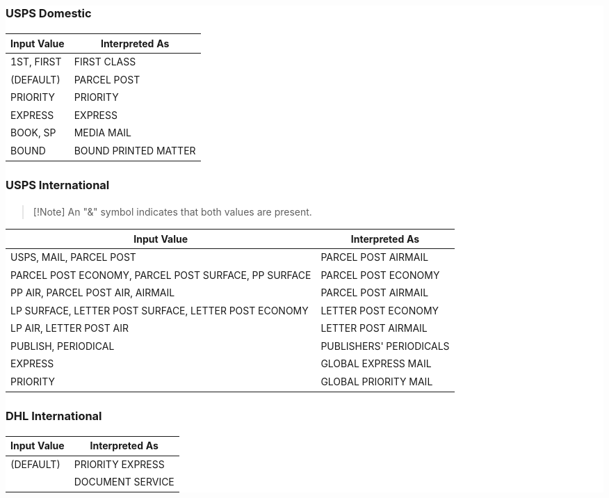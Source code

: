 
### USPS Domestic




| Input Value | Interpreted As |
| --- | --- |
| 1ST, FIRST | FIRST CLASS |
| (DEFAULT) | PARCEL POST |
| PRIORITY | PRIORITY |
| EXPRESS | EXPRESS |
| BOOK, SP | MEDIA MAIL |
| BOUND | BOUND PRINTED MATTER |


### USPS International


>[!Note] An "&" symbol indicates that both values are present.




| Input Value | Interpreted As |
| --- | --- |
| USPS, MAIL, PARCEL POST | PARCEL POST AIRMAIL |
| PARCEL POST ECONOMY, PARCEL POST SURFACE, PP SURFACE | PARCEL POST ECONOMY |
| PP AIR, PARCEL POST AIR, AIRMAIL | PARCEL POST AIRMAIL |
| LP SURFACE, LETTER POST SURFACE, LETTER POST ECONOMY | LETTER POST ECONOMY |
| LP AIR, LETTER POST AIR | LETTER POST AIRMAIL |
| PUBLISH, PERIODICAL | PUBLISHERS' PERIODICALS |
| EXPRESS | GLOBAL EXPRESS MAIL |
| PRIORITY | GLOBAL PRIORITY MAIL |


### DHL International




| Input Value | Interpreted As |
| --- | --- |
| (DEFAULT) | PRIORITY EXPRESS |
|  | DOCUMENT SERVICE |

